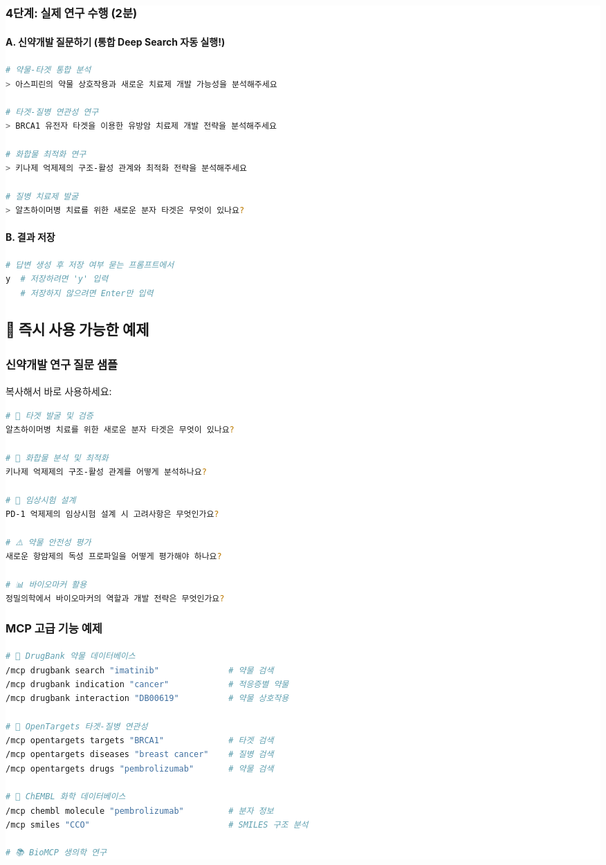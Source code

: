 ### 4단계: 실제 연구 수행 (2분)

#### A. 신약개발 질문하기 (통합 Deep Search 자동 실행!)
```bash
# 약물-타겟 통합 분석
> 아스피린의 약물 상호작용과 새로운 치료제 개발 가능성을 분석해주세요

# 타겟-질병 연관성 연구
> BRCA1 유전자 타겟을 이용한 유방암 치료제 개발 전략을 분석해주세요

# 화합물 최적화 연구
> 키나제 억제제의 구조-활성 관계와 최적화 전략을 분석해주세요

# 질병 치료제 발굴
> 알츠하이머병 치료를 위한 새로운 분자 타겟은 무엇이 있나요?
```

#### B. 결과 저장
```bash
# 답변 생성 후 저장 여부 묻는 프롬프트에서
y  # 저장하려면 'y' 입력
   # 저장하지 않으려면 Enter만 입력
```

## 🎯 즉시 사용 가능한 예제

### 신약개발 연구 질문 샘플

복사해서 바로 사용하세요:

```bash
# 🎯 타겟 발굴 및 검증
알츠하이머병 치료를 위한 새로운 분자 타겟은 무엇이 있나요?

# 🧬 화합물 분석 및 최적화
키나제 억제제의 구조-활성 관계를 어떻게 분석하나요?

# 🧪 임상시험 설계
PD-1 억제제의 임상시험 설계 시 고려사항은 무엇인가요?

# ⚠️ 약물 안전성 평가
새로운 항암제의 독성 프로파일을 어떻게 평가해야 하나요?

# 📊 바이오마커 활용
정밀의학에서 바이오마커의 역할과 개발 전략은 무엇인가요?
```

### MCP 고급 기능 예제

```bash
# 💊 DrugBank 약물 데이터베이스
/mcp drugbank search "imatinib"              # 약물 검색
/mcp drugbank indication "cancer"            # 적응증별 약물
/mcp drugbank interaction "DB00619"          # 약물 상호작용

# 🎯 OpenTargets 타겟-질병 연관성
/mcp opentargets targets "BRCA1"             # 타겟 검색
/mcp opentargets diseases "breast cancer"    # 질병 검색
/mcp opentargets drugs "pembrolizumab"       # 약물 검색

# 🧪 ChEMBL 화학 데이터베이스
/mcp chembl molecule "pembrolizumab"         # 분자 정보
/mcp smiles "CCO"                            # SMILES 구조 분석

# 📚 BioMCP 생의학 연구
```